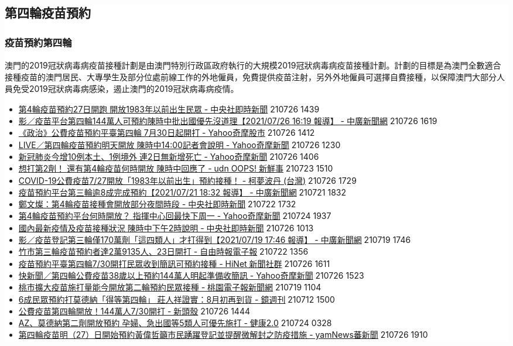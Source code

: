 ## 第四輪疫苗預約

### 疫苗預約第四輪

澳門的2019冠狀病毒病疫苗接種計劃是由澳門特別行政區政府執行的大規模2019冠狀病毒病疫苗接種計劃。計劃的目標是為澳門全數適合接種疫苗的澳門居民、大專學生及部分位處前線工作的外地僱員，免費提供疫苗注射，另外外地僱員可選擇自費接種，以保障澳門大部分人員免受2019冠狀病毒病感染，遏止澳門的2019冠狀病毒病疫情。
- [第4輪疫苗預約27日開跑 開放1983年以前出生民眾 - 中央社即時新聞](https://www.cna.com.tw/news/firstnews/202107265005.aspx "第4輪疫苗預約27日開跑 開放1983年以前出生民眾 - 中央社即時新聞") 210726 1439
- [影／疫苗平台第四輪144萬人可預約陳時中批出國優先沒道理【2021/07/26 16:19 報導】 - 中廣新聞網](https://www.bcc.com.tw/newsView.6768855 "影／疫苗平台第四輪144萬人可預約陳時中批出國優先沒道理【2021/07/26 16:19 報導】 - 中廣新聞網") 210726 1619
- [《政治》公費疫苗預約平臺第四輪 7月30日起開打 - Yahoo奇摩股市](https://tw.stock.yahoo.com/news/%E6%94%BF%E6%B2%BB-%E5%85%AC%E8%B2%BB%E7%96%AB%E8%8B%97%E9%A0%90%E7%B4%84%E5%B9%B3%E8%87%BA%E7%AC%AC%E5%9B%9B%E8%BC%AA-7%E6%9C%8830%E6%97%A5%E8%B5%B7%E9%96%8B%E6%89%93-061211716.html?bcmt=1 "《政治》公費疫苗預約平臺第四輪 7月30日起開打 - Yahoo奇摩股市") 210726 1412
- [LIVE／第四輪疫苗預約明天開放 陳時中14:00記者會說明 - Yahoo奇摩新聞](https://tw.news.yahoo.com/live-%E7%AC%AC%E5%9B%9B%E8%BC%AA%E7%96%AB%E8%8B%97%E9%A0%90%E7%B4%84%E6%98%8E%E5%A4%A9%E9%96%8B%E6%94%BE-%E9%99%B3%E6%99%82%E4%B8%AD14-00%E8%A8%98%E8%80%85%E6%9C%83%E8%AA%AA%E6%98%8E-043044968.html "LIVE／第四輪疫苗預約明天開放 陳時中14:00記者會說明 - Yahoo奇摩新聞") 210726 1230
- [新冠肺炎今增10例本土、1例境外 連2日無新增死亡 - Yahoo奇摩新聞](https://tw.news.yahoo.com/%E7%9B%B4%E6%92%AD%EF%BC%8F-27-%E6%97%A5%E7%96%AB%E8%8B%97%E9%A0%90%E7%B4%84%E9%96%8B%E6%94%BE%E5%B9%B4%E9%BD%A1%E5%B1%A4-%E9%99%B3%E6%99%82%E4%B8%AD%E4%B8%8B%E5%8D%88%E8%AA%AA%E6%98%8E-020808523.html "新冠肺炎今增10例本土、1例境外 連2日無新增死亡 - Yahoo奇摩新聞") 210726 1406
- [想打第2劑！ 還有第4輪疫苗何時開放 陳時中回應了 - udn OOPS! 新鮮事](https://udn.com/news/story/122190/5622580 "想打第2劑！ 還有第4輪疫苗何時開放 陳時中回應了 - udn OOPS! 新鮮事") 210723 1510
- [COVID-19公費疫苗7/27開放「1983年以前出生」預約接種！ - 柯夢波丹 (台灣)](https://www.cosmopolitan.com/tw/lifestyle/hot-topics/g37127228/covid-19-vaccine-register0726/ "COVID-19公費疫苗7/27開放「1983年以前出生」預約接種！ - 柯夢波丹 (台灣)") 210726 1729
- [疫苗預約平台第三輪逾8成完成預約【2021/07/21 18:32 報導】 - 中廣新聞網](https://www.bcc.com.tw/newsView.6726249 "疫苗預約平台第三輪逾8成完成預約【2021/07/21 18:32 報導】 - 中廣新聞網") 210721 1832
- [鄭文燦：第4輪疫苗接種會開放部分夜間時段 - 中央社即時新聞](https://www.cna.com.tw/news/aloc/202107220259.aspx "鄭文燦：第4輪疫苗接種會開放部分夜間時段 - 中央社即時新聞") 210722 1732
- [第4輪疫苗預約平台何時開放？ 指揮中心回最快下周一 - Yahoo奇摩新聞](https://tw.news.yahoo.com/%E7%AC%AC4%E8%BC%AA%E7%96%AB%E8%8B%97%E9%A0%90%E7%B4%84%E5%B9%B3%E5%8F%B0%E4%BD%95%E6%99%82%E9%96%8B%E6%94%BE-%E6%8C%87%E6%8F%AE%E4%B8%AD%E5%BF%83%E5%9B%9E%E6%9C%80%E5%BF%AB%E4%B8%8B%E5%91%A8-113707529.html "第4輪疫苗預約平台何時開放？ 指揮中心回最快下周一 - Yahoo奇摩新聞") 210724 1937
- [國內最新疫情及疫苗接種狀況 陳時中下午2時說明 - 中央社即時新聞](https://www.cna.com.tw/news/ahel/202107260026.aspx "國內最新疫情及疫苗接種狀況 陳時中下午2時說明 - 中央社即時新聞") 210726 1013
- [影／疫苗登記第三輪僅170萬劑「這四類人」才打得到【2021/07/19 17:46 報導】 - 中廣新聞網](https://www.bcc.com.tw/newsView.6708535 "影／疫苗登記第三輪僅170萬劑「這四類人」才打得到【2021/07/19 17:46 報導】 - 中廣新聞網") 210719 1746
- [竹市第三輪疫苗預約者達2萬9135人、23日開打 - 自由時報電子報](https://news.ltn.com.tw/news/life/breakingnews/3612325 "竹市第三輪疫苗預約者達2萬9135人、23日開打 - 自由時報電子報") 210722 1356
- [疫苗預約平臺第四輪7/30開打民眾收到簡訊可預約接種 - HiNet 新聞社群](https://times.hinet.net/picNews/23428253 "疫苗預約平臺第四輪7/30開打民眾收到簡訊可預約接種 - HiNet 新聞社群") 210726 1611
- [快新聞／第四輪公費疫苗38歲以上預約144萬人明起準備收簡訊 - Yahoo奇摩新聞](https://tw.tv.yahoo.com/life-news/%E5%BF%AB%E6%96%B0%E8%81%9E-%E7%AC%AC%E5%9B%9B%E8%BC%AA%E5%85%AC%E8%B2%BB%E7%96%AB%E8%8B%9738%E6%AD%B2%E4%BB%A5%E4%B8%8A%E9%A0%90%E7%B4%84-144%E8%90%AC%E4%BA%BA%E6%98%8E%E8%B5%B7%E6%BA%96%E5%82%99%E6%94%B6%E7%B0%A1%E8%A8%8A-065920552.html "快新聞／第四輪公費疫苗38歲以上預約144萬人明起準備收簡訊 - Yahoo奇摩新聞") 210726 1523
- [桃市擴大疫苗施打量能今開放第二輪預約民眾接種 - 桃園電子報新聞網](https://tyenews.com/2021/07/134189/ "桃市擴大疫苗施打量能今開放第二輪預約民眾接種 - 桃園電子報新聞網") 210719 1104
- [6成民眾預約打莫德納「得等第四輪」 莊人祥證實：8月初再到貨 - 鏡週刊](https://www.mirrormedia.mg/story/20210713edi006/ "6成民眾預約打莫德納「得等第四輪」 莊人祥證實：8月初再到貨 - 鏡週刊") 210712 1500
- [公費疫苗第四輪開放！144萬人7/30開打 - 新頭殼](https://newtalk.tw/news/view/2021-07-26/610346?ref=topics "公費疫苗第四輪開放！144萬人7/30開打 - 新頭殼") 210726 1444
- [AZ、莫德納第二劑開放預約 孕婦、急出國等5類人可優先施打 - 健康2.0](https://health.tvbs.com.tw/medical/329018 "AZ、莫德納第二劑開放預約 孕婦、急出國等5類人可優先施打 - 健康2.0") 210724 0328
- [第四輪疫苗明（27）日開始預約黃偉哲籲市民踴躍登記並提醒微解封之防疫措施 - yamNews蕃新聞](http://n.yam.com/Article/20210726691921 "第四輪疫苗明（27）日開始預約黃偉哲籲市民踴躍登記並提醒微解封之防疫措施 - yamNews蕃新聞") 210726 1910
